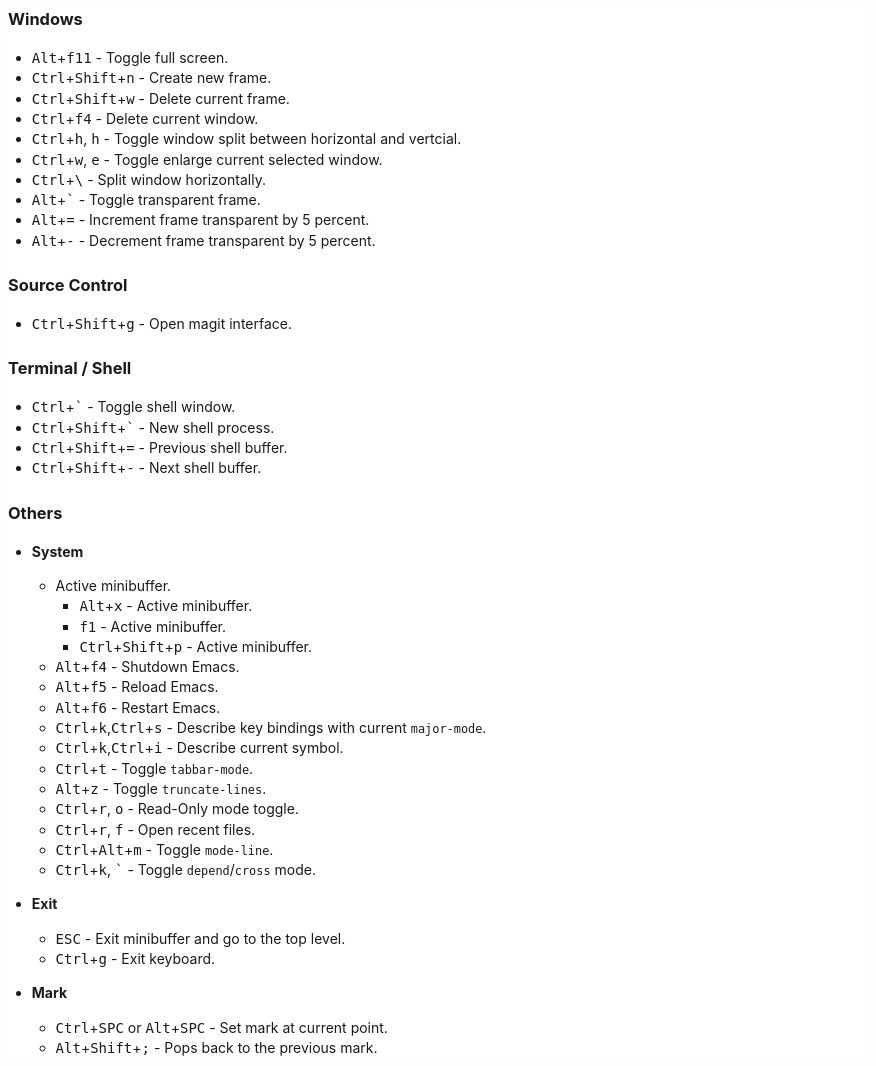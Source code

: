 ### Windows

* <kbd>Alt</kbd>+<kbd>f11</kbd> - Toggle full screen.
* <kbd>Ctrl</kbd>+<kbd>Shift</kbd>+<kbd>n</kbd> - Create new frame.
* <kbd>Ctrl</kbd>+<kbd>Shift</kbd>+<kbd>w</kbd> - Delete current frame.
* <kbd>Ctrl</kbd>+<kbd>f4</kbd> - Delete current window.
* <kbd>Ctrl</kbd>+<kbd>h</kbd>, <kbd>h</kbd> - Toggle window split between horizontal and vertcial.
* <kbd>Ctrl</kbd>+<kbd>w</kbd>, <kbd>e</kbd> - Toggle enlarge current selected window.
* <kbd>Ctrl</kbd>+<kbd>\\</kbd> - Split window horizontally.
* <kbd>Alt</kbd>+<kbd>\`</kbd> - Toggle transparent frame.
* <kbd>Alt</kbd>+<kbd>=</kbd> - Increment frame transparent by 5 percent.
* <kbd>Alt</kbd>+<kbd>-</kbd> - Decrement frame transparent by 5 percent.

### Source Control

* <kbd>Ctrl</kbd>+<kbd>Shift</kbd>+<kbd>g</kbd> - Open magit interface.

### Terminal / Shell

* <kbd>Ctrl</kbd>+<kbd>\`</kbd> - Toggle shell window.
* <kbd>Ctrl</kbd>+<kbd>Shift</kbd>+<kbd>\`</kbd> - New shell process.
* <kbd>Ctrl</kbd>+<kbd>Shift</kbd>+<kbd>=</kbd> - Previous shell buffer.
* <kbd>Ctrl</kbd>+<kbd>Shift</kbd>+<kbd>-</kbd> - Next shell buffer.

### Others

* **System**

  * Active minibuffer.
    - <kbd>Alt</kbd>+<kbd>x</kbd> - Active minibuffer.
    - <kbd>f1</kbd> - Active minibuffer.
    - <kbd>Ctrl</kbd>+<kbd>Shift</kbd>+<kbd>p</kbd> - Active minibuffer.
  * <kbd>Alt</kbd>+<kbd>f4</kbd> - Shutdown Emacs.
  * <kbd>Alt</kbd>+<kbd>f5</kbd> - Reload Emacs.
  * <kbd>Alt</kbd>+<kbd>f6</kbd> - Restart Emacs.
  * <kbd>Ctrl</kbd>+<kbd>k</kbd>,<kbd>Ctrl</kbd>+<kbd>s</kbd> - Describe key bindings with current `major-mode`.
  * <kbd>Ctrl</kbd>+<kbd>k</kbd>,<kbd>Ctrl</kbd>+<kbd>i</kbd> - Describe current symbol.
  * <kbd>Ctrl</kbd>+<kbd>t</kbd> - Toggle `tabbar-mode`.
  * <kbd>Alt</kbd>+<kbd>z</kbd> - Toggle `truncate-lines`.
  * <kbd>Ctrl</kbd>+<kbd>r</kbd>, <kbd>o</kbd> - Read-Only mode toggle.
  * <kbd>Ctrl</kbd>+<kbd>r</kbd>, <kbd>f</kbd> - Open recent files.
  * <kbd>Ctrl</kbd>+<kbd>Alt</kbd>+<kbd>m</kbd> - Toggle `mode-line`.
  * <kbd>Ctrl</kbd>+<kbd>k</kbd>, <kbd>\`</kbd> - Toggle `depend`/`cross` mode.

* **Exit**

  * <kbd>ESC</kbd> - Exit minibuffer and go to the top level.
  * <kbd>Ctrl</kbd>+<kbd>g</kbd> - Exit keyboard.

* **Mark**

  * <kbd>Ctrl</kbd>+<kbd>SPC</kbd> or <kbd>Alt</kbd>+<kbd>SPC</kbd> - Set mark at current point.
  * <kbd>Alt</kbd>+<kbd>Shift</kbd>+<kbd>;</kbd> - Pops back to the previous mark.
